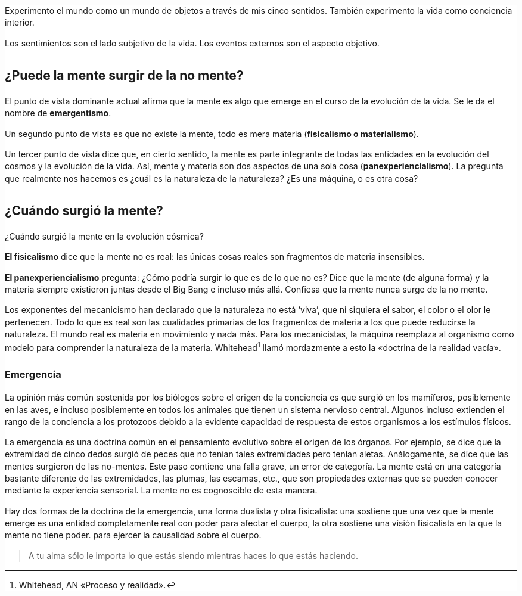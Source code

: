 Experimento el mundo como un mundo de objetos a través de mis cinco sentidos. También experimento la vida como conciencia interior.

Los sentimientos son el lado subjetivo de la vida. Los eventos externos son el aspecto objetivo.

## ¿Puede la mente surgir de la no mente?

El punto de vista dominante actual afirma que la mente es algo que emerge en el curso de la evolución de la vida. Se le da el nombre de **emergentismo**.

Un segundo punto de vista es que no existe la mente, todo es mera materia (**fisicalismo o materialismo**).

Un tercer punto de vista dice que, en cierto sentido, la mente es parte integrante de todas las entidades en la evolución del cosmos y la evolución de la vida. Así, mente y materia son dos aspectos de una sola cosa (**panexperiencialismo**). La pregunta que realmente nos hacemos es ¿cuál es la naturaleza de la naturaleza? ¿Es una máquina, o es otra cosa?

## ¿Cuándo surgió la mente?

¿Cuándo surgió la mente en la evolución cósmica?

**El fisicalismo** dice que la mente no es real: las únicas cosas reales son fragmentos de materia insensibles.

**El panexperiencialismo** pregunta: ¿Cómo podría surgir lo que es de lo que no es? Dice que la mente (de alguna forma) y la materia siempre existieron juntas desde el Big Bang e incluso más allá. Confiesa que la mente nunca surge de la no mente.

Los exponentes del mecanicismo han declarado que la naturaleza no está ‘viva’, que ni siquiera el sabor, el color o el olor le pertenecen. Todo lo que es real son las cualidades primarias de los fragmentos de materia a los que puede reducirse la naturaleza. El mundo real es materia en movimiento y nada más. Para los mecanicistas, la máquina reemplaza al organismo como modelo para comprender la naturaleza de la materia. Whitehead[^1] llamó mordazmente a esto la «doctrina de la realidad vacía».

### Emergencia

La opinión más común sostenida por los biólogos sobre el origen de la conciencia es que surgió en los mamíferos, posiblemente en las aves, e incluso posiblemente en todos los animales que tienen un sistema nervioso central. Algunos incluso extienden el rango de la conciencia a los protozoos debido a la evidente capacidad de respuesta de estos organismos a los estímulos físicos.

La emergencia es una doctrina común en el pensamiento evolutivo sobre el origen de los órganos. Por ejemplo, se dice que la extremidad de cinco dedos surgió de peces que no tenían tales extremidades pero tenían aletas. Análogamente, se dice que las mentes surgieron de las no-mentes. Este paso contiene una falla grave, un error de categoría. La mente está en una categoría bastante diferente de las extremidades, las plumas, las escamas, etc., que son propiedades externas que se pueden conocer mediante la experiencia sensorial. La mente no es cognoscible de esta manera.

Hay dos formas de la doctrina de la emergencia, una forma dualista y otra fisicalista: una sostiene que una vez que la mente emerge es una entidad completamente real con poder para afectar el cuerpo, la otra sostiene una visión fisicalista en la que la mente no tiene poder. para ejercer la causalidad sobre el cuerpo.

> A tu alma sólo le importa lo que estás siendo mientras haces lo que estás haciendo.


[^1]: Whitehead, AN «Proceso y realidad».
[^2]: Davies, Paul, «La mente de Dios».
[^3]: Hartshorne era socio de Whitehead.